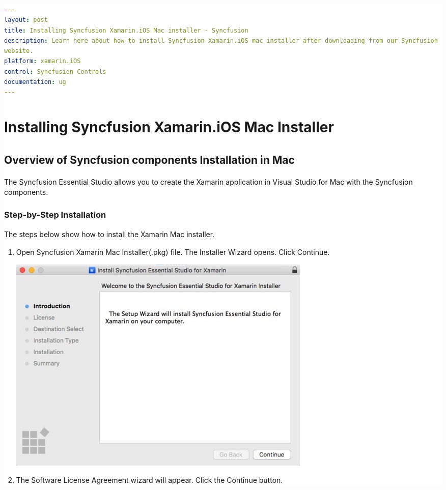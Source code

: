 ```yaml
---
layout: post
title: Installing Syncfusion Xamarin.iOS Mac installer - Syncfusion
description: Learn here about how to install Syncfusion Xamarin.iOS mac installer after downloading from our Syncfusion website.
platform: xamarin.iOS
control: Syncfusion Controls
documentation: ug
---
```

# Installing Syncfusion Xamarin.iOS Mac Installer


## Overview of Syncfusion components Installation in Mac

The Syncfusion Essential Studio allows you to create the Xamarin application in Visual Studio for Mac with the Syncfusion components.

### Step-by-Step Installation

The steps below show how to install the Xamarin Mac installer. 

1. Open Syncfusion Xamarin Mac Installer(.pkg) file. The Installer Wizard opens. Click Continue.

   ![continue](Images/continue.JPG)

2. The Software License Agreement wizard will appear. Click the Continue button.

